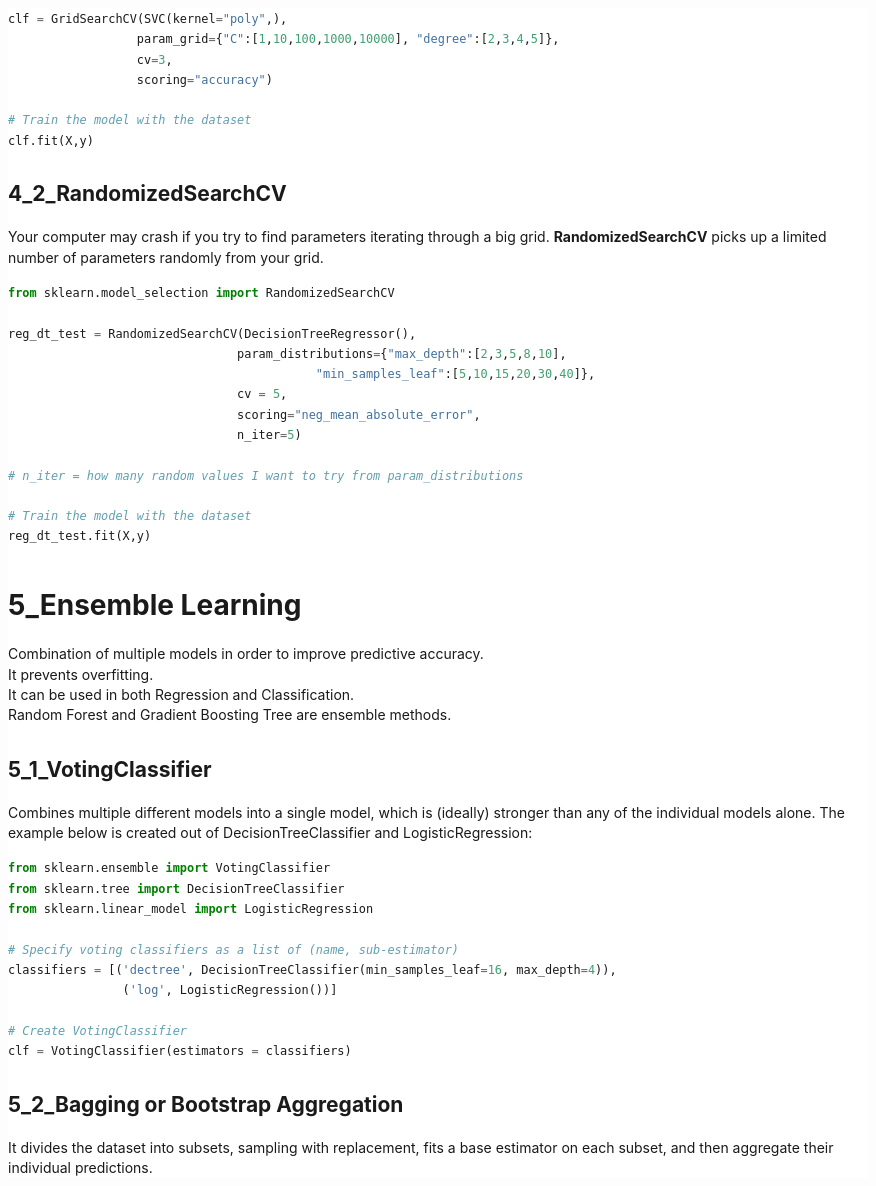 ```python
clf = GridSearchCV(SVC(kernel="poly",),
                  param_grid={"C":[1,10,100,1000,10000], "degree":[2,3,4,5]},
                  cv=3,
                  scoring="accuracy")

# Train the model with the dataset
clf.fit(X,y)
```
## 4_2_RandomizedSearchCV
Your computer may crash if you try to find parameters iterating through a big grid. **RandomizedSearchCV** picks up a limited number of parameters randomly from your grid.

```python
from sklearn.model_selection import RandomizedSearchCV

reg_dt_test = RandomizedSearchCV(DecisionTreeRegressor(),
                                param_distributions={"max_depth":[2,3,5,8,10],
                                           "min_samples_leaf":[5,10,15,20,30,40]},
                                cv = 5,
                                scoring="neg_mean_absolute_error",
                                n_iter=5)

# n_iter = how many random values I want to try from param_distributions

# Train the model with the dataset
reg_dt_test.fit(X,y)
```
# 5_Ensemble Learning
Combination of multiple models in order to improve predictive accuracy.<br />
It prevents overfitting.<br />
It can be used in both Regression and Classification.<br />
Random Forest and Gradient Boosting Tree are ensemble methods.

## 5_1_VotingClassifier
Combines multiple different models into a single model, which is (ideally) stronger than any of the individual models alone.
The example below is created out of DecisionTreeClassifier and LogisticRegression:
```python
from sklearn.ensemble import VotingClassifier
from sklearn.tree import DecisionTreeClassifier
from sklearn.linear_model import LogisticRegression

# Specify voting classifiers as a list of (name, sub-estimator) 
classifiers = [('dectree', DecisionTreeClassifier(min_samples_leaf=16, max_depth=4)),
                ('log', LogisticRegression())]

# Create VotingClassifier
clf = VotingClassifier(estimators = classifiers)
```
## 5_2_Bagging or Bootstrap Aggregation
It divides the dataset into subsets, sampling with replacement, fits a base estimator on each subset, and then aggregate their individual predictions.<br />
